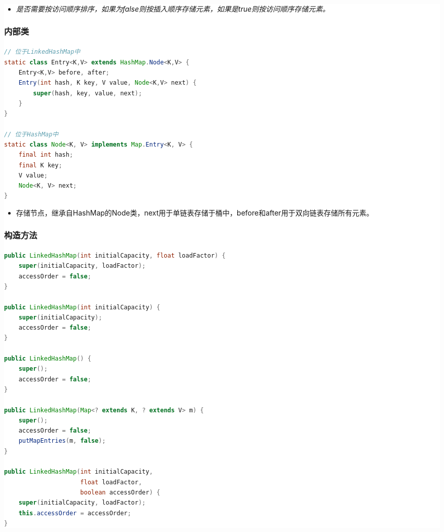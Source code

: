 - _是否需要按访问顺序排序，如果为false则按插入顺序存储元素，如果是true则按访问顺序存储元素。_

### 内部类

```java
// 位于LinkedHashMap中
static class Entry<K,V> extends HashMap.Node<K,V> {
    Entry<K,V> before, after;
    Entry(int hash, K key, V value, Node<K,V> next) {
        super(hash, key, value, next);
    }
}

// 位于HashMap中
static class Node<K, V> implements Map.Entry<K, V> {
    final int hash;
    final K key;
    V value;
    Node<K, V> next;
}
```

- 存储节点，继承自HashMap的Node类，next用于单链表存储于桶中，before和after用于双向链表存储所有元素。

### 构造方法

```java
public LinkedHashMap(int initialCapacity, float loadFactor) {
    super(initialCapacity, loadFactor);
    accessOrder = false;
}

public LinkedHashMap(int initialCapacity) {
    super(initialCapacity);
    accessOrder = false;
}

public LinkedHashMap() {
    super();
    accessOrder = false;
}

public LinkedHashMap(Map<? extends K, ? extends V> m) {
    super();
    accessOrder = false;
    putMapEntries(m, false);
}

public LinkedHashMap(int initialCapacity,
                     float loadFactor,
                     boolean accessOrder) {
    super(initialCapacity, loadFactor);
    this.accessOrder = accessOrder;
}
```
